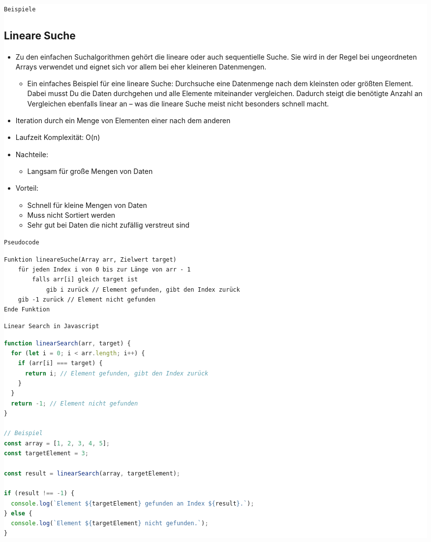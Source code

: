 
`Beispiele`

## Lineare Suche
* Zu den einfachen Suchalgorithmen gehört die lineare oder auch sequentielle Suche. Sie wird in der Regel bei ungeordneten Arrays verwendet und eignet sich vor allem bei eher kleineren Datenmengen.
    - Ein einfaches Beispiel für eine lineare Suche: Durchsuche eine Datenmenge nach dem kleinsten oder größten Element. Dabei musst Du die Daten durchgehen und alle Elemente miteinander vergleichen. Dadurch steigt die benötigte Anzahl an Vergleichen ebenfalls linear an – was die lineare Suche meist nicht besonders schnell macht.

* Iteration durch ein Menge von Elementen einer nach dem anderen
* Laufzeit Komplexität: O(n)

* Nachteile: 
    - Langsam für große Mengen von Daten
* Vorteil: 
    - Schnell für kleine Mengen von Daten
    - Muss nicht Sortiert werden
    - Sehr gut bei Daten die nicht zufällig verstreut sind

`Pseudocode`
```{r, tidy=FALSE, eval=FALSE, highlight=FALSE }
Funktion lineareSuche(Array arr, Zielwert target)
    für jeden Index i von 0 bis zur Länge von arr - 1
        falls arr[i] gleich target ist
            gib i zurück // Element gefunden, gibt den Index zurück
    gib -1 zurück // Element nicht gefunden
Ende Funktion
```

`Linear Search in Javascript`
```js
function linearSearch(arr, target) {
  for (let i = 0; i < arr.length; i++) {
    if (arr[i] === target) {
      return i; // Element gefunden, gibt den Index zurück
    }
  }
  return -1; // Element nicht gefunden
}

// Beispiel
const array = [1, 2, 3, 4, 5];
const targetElement = 3;

const result = linearSearch(array, targetElement);

if (result !== -1) {
  console.log(`Element ${targetElement} gefunden an Index ${result}.`);
} else {
  console.log(`Element ${targetElement} nicht gefunden.`);
}
```
